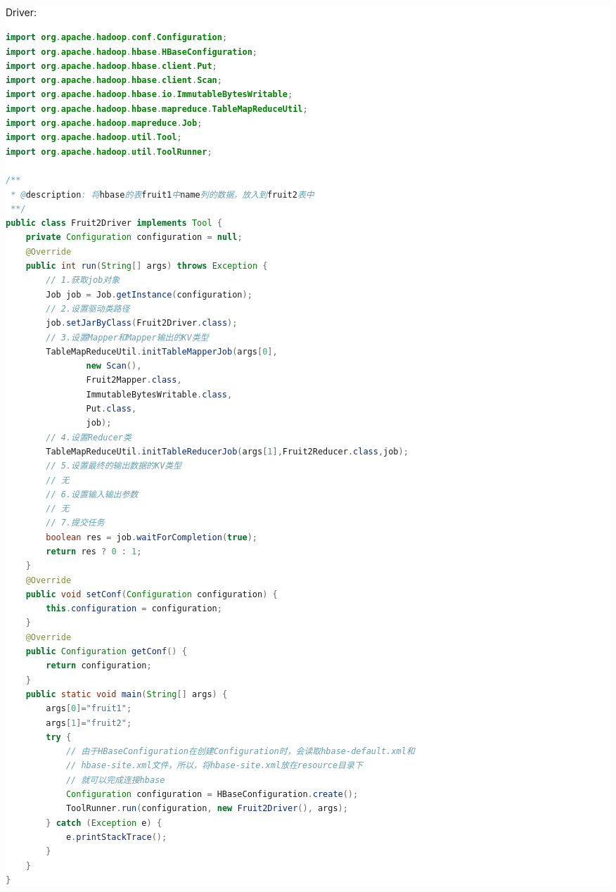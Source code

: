   Driver:

  ```java
  import org.apache.hadoop.conf.Configuration;
  import org.apache.hadoop.hbase.HBaseConfiguration;
  import org.apache.hadoop.hbase.client.Put;
  import org.apache.hadoop.hbase.client.Scan;
  import org.apache.hadoop.hbase.io.ImmutableBytesWritable;
  import org.apache.hadoop.hbase.mapreduce.TableMapReduceUtil;
  import org.apache.hadoop.mapreduce.Job;
  import org.apache.hadoop.util.Tool;
  import org.apache.hadoop.util.ToolRunner;
  
  /**
   * @description: 将hbase的表fruit1中name列的数据，放入到fruit2表中
   **/
  public class Fruit2Driver implements Tool {
      private Configuration configuration = null;
      @Override
      public int run(String[] args) throws Exception {
          // 1.获取job对象
          Job job = Job.getInstance(configuration);
          // 2.设置驱动类路径
          job.setJarByClass(Fruit2Driver.class);
          // 3.设置Mapper和Mapper输出的KV类型
          TableMapReduceUtil.initTableMapperJob(args[0],
                  new Scan(),
                  Fruit2Mapper.class,
                  ImmutableBytesWritable.class,
                  Put.class,
                  job);
          // 4.设置Reducer类
          TableMapReduceUtil.initTableReducerJob(args[1],Fruit2Reducer.class,job);
          // 5.设置最终的输出数据的KV类型
          // 无
          // 6.设置输入输出参数
          // 无
          // 7.提交任务
          boolean res = job.waitForCompletion(true);
          return res ? 0 : 1;
      }
      @Override
      public void setConf(Configuration configuration) {
          this.configuration = configuration;
      }
      @Override
      public Configuration getConf() {
          return configuration;
      }
      public static void main(String[] args) {
          args[0]="fruit1";
          args[1]="fruit2";
          try {
              // 由于HBaseConfiguration在创建Configuration时，会读取hbase-default.xml和
              // hbase-site.xml文件，所以，将hbase-site.xml放在resource目录下
              // 就可以完成连接hbase
              Configuration configuration = HBaseConfiguration.create();
              ToolRunner.run(configuration, new Fruit2Driver(), args); 
          } catch (Exception e) {
              e.printStackTrace();
          }
      }
  }
  ```
